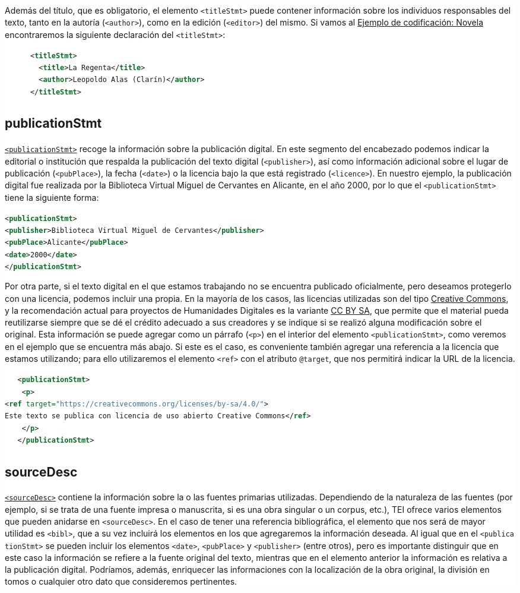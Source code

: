 Además del título, que es obligatorio, el elemento `<titleStmt>` puede contener información sobre los individuos responsables del texto, tanto en la autoría (`<author>`), como en la edición (`<editor>`) del mismo. Si vamos al [Ejemplo de codificación: Novela](https://tthub.io/aprende/ejemplos/ejemplo-novela) encontraremos la siguiente declaración del `<titleStmt>`:

```xml
      <titleStmt>
        <title>La Regenta</title>
        <author>Leopoldo Alas (Clarín)</author>
      </titleStmt>
```

## publicationStmt 

[`<publicationStmt>`](https://www.tei-c.org/release/doc/tei-p5-doc/en/html/ref-publicationStmt.html) recoge la información sobre la publicación digital. En este segmento del encabezado podemos indicar la editorial o institución que respalda la publicación del texto digital (`<publisher>`), así como información adicional sobre el lugar de publicación (`<pubPlace>`), la fecha (`<date>`) o la licencia bajo la que está registrado (`<licence>`). En nuestro ejemplo, la publicación digital fue realizada por la Biblioteca Virtual Miguel de Cervantes en Alicante, en el año 2000, por lo que el `<publicationStmt>` tiene la siguiente forma:

```xml
<publicationStmt>
<publisher>Biblioteca Virtual Miguel de Cervantes</publisher>
<pubPlace>Alicante</pubPlace>
<date>2000</date>
</publicationStmt>
```

Por otra parte, si el texto digital en el que estamos trabajando no se encuentra publicado oficialmente, pero deseamos protegerlo con una licencia, podemos incluir una propia. En la mayoría de los casos, las licencias utilizadas son del tipo [Creative Commons](https://creativecommons.org/), y la recomendación actual para proyectos de Humanidades Digitales es la variante [CC BY SA](https://creativecommons.org/licenses/by-sa/4.0/), que permite que el material pueda reutilizarse siempre que se dé el crédito adecuado a sus creadores y se indique si se realizó alguna modificación sobre el original. Esta información se puede agregar como un párrafo (`<p>`) en el interior del elemento `<publicationStmt>`, como veremos en el ejemplo que se encuentra más abajo. Si este es el caso, es conveniente también agregar una referencia a la licencia que estamos utilizando; para ello utilizaremos el elemento `<ref>` con el atributo `@target`, que nos permitirá indicar la URL de la licencia.

```xml
   <publicationStmt>
    <p>
<ref target="https://creativecommons.org/licenses/by-sa/4.0/">
Este texto se publica con licencia de uso abierto Creative Commons</ref>
    </p>
   </publicationStmt>
```

## sourceDesc

[`<sourceDesc>`](https://www.tei-c.org/release/doc/tei-p5-doc/en/html/ref-sourceDesc.html) contiene la información sobre la o las fuentes primarias utilizadas. Dependiendo de la naturaleza de las fuentes (por ejemplo, si se trata de una fuente impresa o manuscrita, si es una obra singular o un corpus, etc.), TEI ofrece varios elementos que pueden anidarse en `<sourceDesc>`. En el caso de tener una referencia bibliográfica, el elemento que nos será de mayor utilidad es `<bibl>`, que a su vez incluirá los elementos en los que agregaremos la información deseada. Al igual que en el `<publicationStmt>` se pueden incluir los elementos `<date>`, `<pubPlace>` y `<publisher>` (entre otros), pero es importante distinguir que en este caso la información se refiere a la fuente original del texto, mientras que en el elemento anterior la información es relativa a la publicación digital. Podríamos, además, enriquecer las informaciones con la localización de la obra original, la división en tomos o cualquier otro dato que consideremos pertinentes.
    
